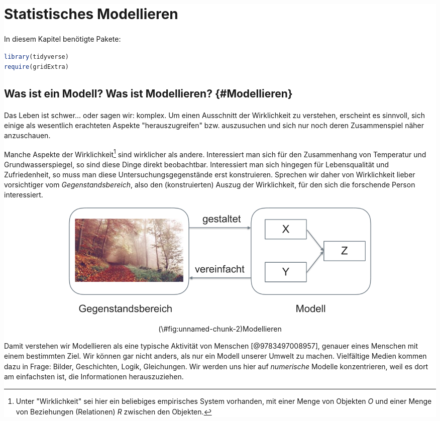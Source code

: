 



# Statistisches Modellieren

In diesem Kapitel benötigte Pakete:

```r
library(tidyverse)
require(gridExtra)
```




## Was ist ein Modell? Was ist Modellieren? {#Modellieren}

Das Leben ist schwer... oder sagen wir: komplex. Um einen Ausschnitt der Wirklichkeit zu verstehen, erscheint es sinnvoll, sich einige als wesentlich erachteten Aspekte "herauszugreifen" bzw. auszusuchen und sich nur noch deren Zusammenspiel näher anzuschauen.

Manche Aspekte der Wirklichkeit[^1] sind wirklicher als andere. Interessiert man sich für den Zusammenhang von Temperatur und Grundwasserspiegel, so sind diese Dinge direkt beobachtbar. Interessiert man sich hingegen für Lebensqualität und Zufriedenheit, so muss man diese Untersuchungsgegenstände erst konstruieren. Sprechen wir daher von Wirklichkeit lieber vorsichtiger vom *Gegenstandsbereich*, also den (konstruierten) Auszug der Wirklichkeit, für den sich die forschende Person interessiert.

<div class="figure" style="text-align: center">
<img src="images/Modell.pdf" alt="Modellieren" width="70%" />
<p class="caption">(\#fig:unnamed-chunk-2)Modellieren</p>
</div>


Damit verstehen wir Modellieren als eine typische Aktivität von Menschen [@9783497008957], genauer eines Menschen mit einem bestimmten Ziel. Wir können gar nicht anders, als nur ein Modell unserer Umwelt zu machen. Vielfältige Medien kommen dazu in Frage: Bilder, Geschichten, Logik, Gleichungen. Wir werden uns hier auf *numerische* Modelle konzentrieren, weil es dort am einfachsten ist, die Informationen herauszuziehen.


[^1]: Unter "Wirklichkeit" sei hier ein beliebiges empirisches System vorhanden, mit einer Menge von Objekten *O* und einer Menge von Beziehungen (Relationen) *R* zwischen den Objekten.
[^2]: Der Übergang ist fließend.
[^3]: Tatsächlich wurden die Y-Werte als Sinus-Funktion plus etwas normalverteiltes Rauschen simuliert.